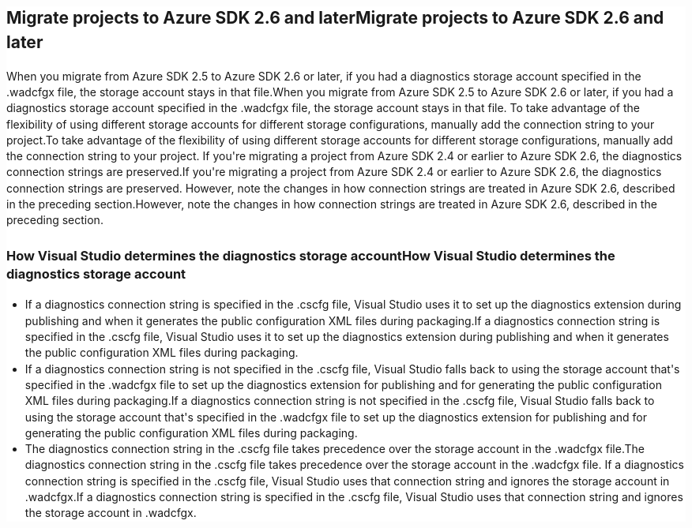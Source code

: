 ## <a name="migrate-projects-to-azure-sdk-26-and-later"></a><span data-ttu-id="82b6a-137">Migrate projects to Azure SDK 2.6 and later</span><span class="sxs-lookup"><span data-stu-id="82b6a-137">Migrate projects to Azure SDK 2.6 and later</span></span>
<span data-ttu-id="82b6a-138">When you migrate from Azure SDK 2.5 to Azure SDK 2.6 or later, if you had a diagnostics storage account specified in the .wadcfgx file, the storage account stays in that file.</span><span class="sxs-lookup"><span data-stu-id="82b6a-138">When you migrate from Azure SDK 2.5 to Azure SDK 2.6 or later, if you had a diagnostics storage account specified in the .wadcfgx file, the storage account stays in that file.</span></span> <span data-ttu-id="82b6a-139">To take advantage of the flexibility of using different storage accounts for different storage configurations, manually add the connection string to your project.</span><span class="sxs-lookup"><span data-stu-id="82b6a-139">To take advantage of the flexibility of using different storage accounts for different storage configurations, manually add the connection string to your project.</span></span> <span data-ttu-id="82b6a-140">If you're migrating a project from Azure SDK 2.4 or earlier to Azure SDK 2.6, the diagnostics connection strings are preserved.</span><span class="sxs-lookup"><span data-stu-id="82b6a-140">If you're migrating a project from Azure SDK 2.4 or earlier to Azure SDK 2.6, the diagnostics connection strings are preserved.</span></span> <span data-ttu-id="82b6a-141">However, note the changes in how connection strings are treated in Azure SDK 2.6, described in the preceding section.</span><span class="sxs-lookup"><span data-stu-id="82b6a-141">However, note the changes in how connection strings are treated in Azure SDK 2.6, described in the preceding section.</span></span>

### <a name="how-visual-studio-determines-the-diagnostics-storage-account"></a><span data-ttu-id="82b6a-142">How Visual Studio determines the diagnostics storage account</span><span class="sxs-lookup"><span data-stu-id="82b6a-142">How Visual Studio determines the diagnostics storage account</span></span>
* <span data-ttu-id="82b6a-143">If a diagnostics connection string is specified in the .cscfg file, Visual Studio uses it to set up the diagnostics extension during publishing and when it generates the public configuration XML files during packaging.</span><span class="sxs-lookup"><span data-stu-id="82b6a-143">If a diagnostics connection string is specified in the .cscfg file, Visual Studio uses it to set up the diagnostics extension during publishing and when it generates the public configuration XML files during packaging.</span></span>
* <span data-ttu-id="82b6a-144">If a diagnostics connection string is not specified in the .cscfg file, Visual Studio falls back to using the storage account that's specified in the .wadcfgx file to set up the diagnostics extension for publishing and for generating the public configuration XML files during packaging.</span><span class="sxs-lookup"><span data-stu-id="82b6a-144">If a diagnostics connection string is not specified in the .cscfg file, Visual Studio falls back to using the storage account that's specified in the .wadcfgx file to set up the diagnostics extension for publishing and for generating the public configuration XML files during packaging.</span></span>
* <span data-ttu-id="82b6a-145">The diagnostics connection string in the .cscfg file takes precedence over the storage account in the .wadcfgx file.</span><span class="sxs-lookup"><span data-stu-id="82b6a-145">The diagnostics connection string in the .cscfg file takes precedence over the storage account in the .wadcfgx file.</span></span> <span data-ttu-id="82b6a-146">If a diagnostics connection string is specified in the .cscfg file, Visual Studio uses that connection string and ignores the storage account in .wadcfgx.</span><span class="sxs-lookup"><span data-stu-id="82b6a-146">If a diagnostics connection string is specified in the .cscfg file, Visual Studio uses that connection string and ignores the storage account in .wadcfgx.</span></span>
